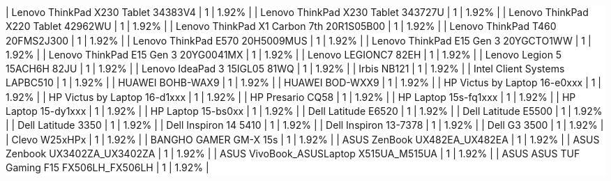 | Lenovo ThinkPad X230 Tablet 34383V4      | 1         | 1.92%   |
| Lenovo ThinkPad X230 Tablet 343727U      | 1         | 1.92%   |
| Lenovo ThinkPad X220 Tablet 42962WU      | 1         | 1.92%   |
| Lenovo ThinkPad X1 Carbon 7th 20R1S05B00 | 1         | 1.92%   |
| Lenovo ThinkPad T460 20FMS2J300          | 1         | 1.92%   |
| Lenovo ThinkPad E570 20H5009MUS          | 1         | 1.92%   |
| Lenovo ThinkPad E15 Gen 3 20YGCTO1WW     | 1         | 1.92%   |
| Lenovo ThinkPad E15 Gen 3 20YG0041MX     | 1         | 1.92%   |
| Lenovo LEGIONC7 82EH                     | 1         | 1.92%   |
| Lenovo Legion 5 15ACH6H 82JU             | 1         | 1.92%   |
| Lenovo IdeaPad 3 15IGL05 81WQ            | 1         | 1.92%   |
| Irbis NB121                              | 1         | 1.92%   |
| Intel Client Systems LAPBC510            | 1         | 1.92%   |
| HUAWEI BOHB-WAX9                         | 1         | 1.92%   |
| HUAWEI BOD-WXX9                          | 1         | 1.92%   |
| HP Victus by Laptop 16-e0xxx             | 1         | 1.92%   |
| HP Victus by Laptop 16-d1xxx             | 1         | 1.92%   |
| HP Presario CQ58                         | 1         | 1.92%   |
| HP Laptop 15s-fq1xxx                     | 1         | 1.92%   |
| HP Laptop 15-dy1xxx                      | 1         | 1.92%   |
| HP Laptop 15-bs0xx                       | 1         | 1.92%   |
| Dell Latitude E6520                      | 1         | 1.92%   |
| Dell Latitude E5500                      | 1         | 1.92%   |
| Dell Latitude 3350                       | 1         | 1.92%   |
| Dell Inspiron 14 5410                    | 1         | 1.92%   |
| Dell Inspiron 13-7378                    | 1         | 1.92%   |
| Dell G3 3500                             | 1         | 1.92%   |
| Clevo W25xHPx                            | 1         | 1.92%   |
| BANGHO GAMER GM-X 15s                    | 1         | 1.92%   |
| ASUS ZenBook UX482EA_UX482EA             | 1         | 1.92%   |
| ASUS Zenbook UX3402ZA_UX3402ZA           | 1         | 1.92%   |
| ASUS VivoBook_ASUSLaptop X515UA_M515UA   | 1         | 1.92%   |
| ASUS ASUS TUF Gaming F15 FX506LH_FX506LH | 1         | 1.92%   |
